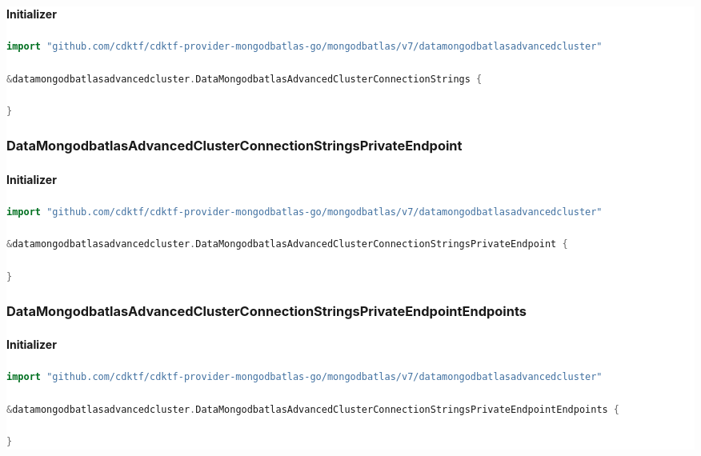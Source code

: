 #### Initializer <a name="Initializer" id="@cdktf/provider-mongodbatlas.dataMongodbatlasAdvancedCluster.DataMongodbatlasAdvancedClusterConnectionStrings.Initializer"></a>

```go
import "github.com/cdktf/cdktf-provider-mongodbatlas-go/mongodbatlas/v7/datamongodbatlasadvancedcluster"

&datamongodbatlasadvancedcluster.DataMongodbatlasAdvancedClusterConnectionStrings {

}
```


### DataMongodbatlasAdvancedClusterConnectionStringsPrivateEndpoint <a name="DataMongodbatlasAdvancedClusterConnectionStringsPrivateEndpoint" id="@cdktf/provider-mongodbatlas.dataMongodbatlasAdvancedCluster.DataMongodbatlasAdvancedClusterConnectionStringsPrivateEndpoint"></a>

#### Initializer <a name="Initializer" id="@cdktf/provider-mongodbatlas.dataMongodbatlasAdvancedCluster.DataMongodbatlasAdvancedClusterConnectionStringsPrivateEndpoint.Initializer"></a>

```go
import "github.com/cdktf/cdktf-provider-mongodbatlas-go/mongodbatlas/v7/datamongodbatlasadvancedcluster"

&datamongodbatlasadvancedcluster.DataMongodbatlasAdvancedClusterConnectionStringsPrivateEndpoint {

}
```


### DataMongodbatlasAdvancedClusterConnectionStringsPrivateEndpointEndpoints <a name="DataMongodbatlasAdvancedClusterConnectionStringsPrivateEndpointEndpoints" id="@cdktf/provider-mongodbatlas.dataMongodbatlasAdvancedCluster.DataMongodbatlasAdvancedClusterConnectionStringsPrivateEndpointEndpoints"></a>

#### Initializer <a name="Initializer" id="@cdktf/provider-mongodbatlas.dataMongodbatlasAdvancedCluster.DataMongodbatlasAdvancedClusterConnectionStringsPrivateEndpointEndpoints.Initializer"></a>

```go
import "github.com/cdktf/cdktf-provider-mongodbatlas-go/mongodbatlas/v7/datamongodbatlasadvancedcluster"

&datamongodbatlasadvancedcluster.DataMongodbatlasAdvancedClusterConnectionStringsPrivateEndpointEndpoints {

}
```
